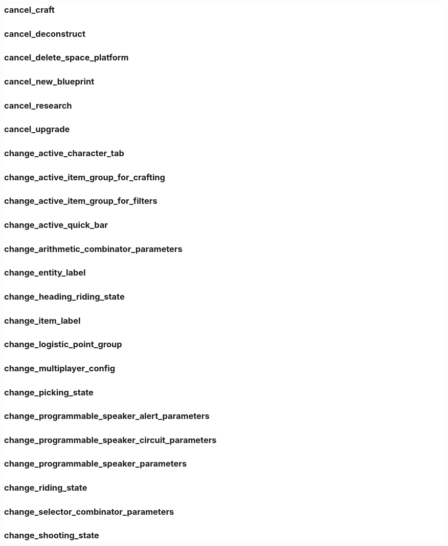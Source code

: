 ### cancel_craft

### cancel_deconstruct

### cancel_delete_space_platform

### cancel_new_blueprint

### cancel_research

### cancel_upgrade

### change_active_character_tab

### change_active_item_group_for_crafting

### change_active_item_group_for_filters

### change_active_quick_bar

### change_arithmetic_combinator_parameters

### change_entity_label

### change_heading_riding_state

### change_item_label

### change_logistic_point_group

### change_multiplayer_config

### change_picking_state

### change_programmable_speaker_alert_parameters

### change_programmable_speaker_circuit_parameters

### change_programmable_speaker_parameters

### change_riding_state

### change_selector_combinator_parameters

### change_shooting_state
